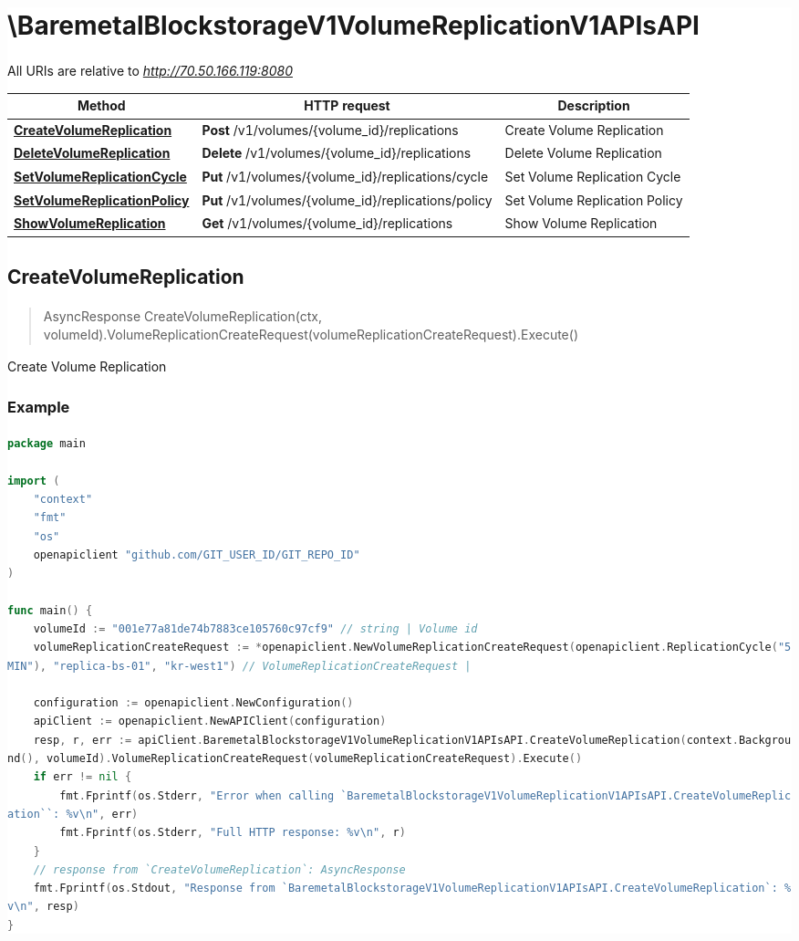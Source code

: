 # \BaremetalBlockstorageV1VolumeReplicationV1APIsAPI

All URIs are relative to *http://70.50.166.119:8080*

Method | HTTP request | Description
------------- | ------------- | -------------
[**CreateVolumeReplication**](BaremetalBlockstorageV1VolumeReplicationV1APIsAPI.md#CreateVolumeReplication) | **Post** /v1/volumes/{volume_id}/replications | Create Volume Replication
[**DeleteVolumeReplication**](BaremetalBlockstorageV1VolumeReplicationV1APIsAPI.md#DeleteVolumeReplication) | **Delete** /v1/volumes/{volume_id}/replications | Delete Volume Replication
[**SetVolumeReplicationCycle**](BaremetalBlockstorageV1VolumeReplicationV1APIsAPI.md#SetVolumeReplicationCycle) | **Put** /v1/volumes/{volume_id}/replications/cycle | Set Volume Replication Cycle
[**SetVolumeReplicationPolicy**](BaremetalBlockstorageV1VolumeReplicationV1APIsAPI.md#SetVolumeReplicationPolicy) | **Put** /v1/volumes/{volume_id}/replications/policy | Set Volume Replication Policy
[**ShowVolumeReplication**](BaremetalBlockstorageV1VolumeReplicationV1APIsAPI.md#ShowVolumeReplication) | **Get** /v1/volumes/{volume_id}/replications | Show Volume Replication



## CreateVolumeReplication

> AsyncResponse CreateVolumeReplication(ctx, volumeId).VolumeReplicationCreateRequest(volumeReplicationCreateRequest).Execute()

Create Volume Replication



### Example

```go
package main

import (
	"context"
	"fmt"
	"os"
	openapiclient "github.com/GIT_USER_ID/GIT_REPO_ID"
)

func main() {
	volumeId := "001e77a81de74b7883ce105760c97cf9" // string | Volume id
	volumeReplicationCreateRequest := *openapiclient.NewVolumeReplicationCreateRequest(openapiclient.ReplicationCycle("5MIN"), "replica-bs-01", "kr-west1") // VolumeReplicationCreateRequest | 

	configuration := openapiclient.NewConfiguration()
	apiClient := openapiclient.NewAPIClient(configuration)
	resp, r, err := apiClient.BaremetalBlockstorageV1VolumeReplicationV1APIsAPI.CreateVolumeReplication(context.Background(), volumeId).VolumeReplicationCreateRequest(volumeReplicationCreateRequest).Execute()
	if err != nil {
		fmt.Fprintf(os.Stderr, "Error when calling `BaremetalBlockstorageV1VolumeReplicationV1APIsAPI.CreateVolumeReplication``: %v\n", err)
		fmt.Fprintf(os.Stderr, "Full HTTP response: %v\n", r)
	}
	// response from `CreateVolumeReplication`: AsyncResponse
	fmt.Fprintf(os.Stdout, "Response from `BaremetalBlockstorageV1VolumeReplicationV1APIsAPI.CreateVolumeReplication`: %v\n", resp)
}
```
